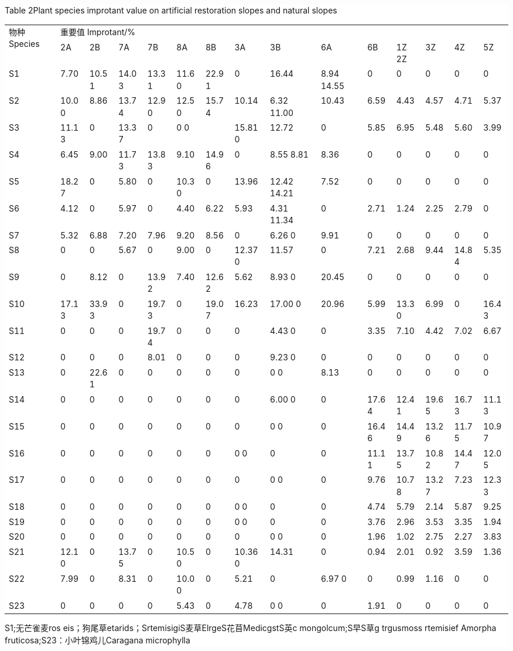 Table 2Plant species improtant value on artificial restoration slopes and natural slopes   

<html><body><table><tr><td rowspan="2">物种 Species</td><td colspan="10">重要值 Improtant/%</td></tr><tr><td>2A</td><td>2B</td><td>7A</td><td>7B</td><td>8A</td><td>8B</td><td>3A</td><td>3B</td><td>6A</td><td>6B</td><td>1Z 2Z</td><td>3Z</td><td>4Z</td><td>5Z</td></tr><tr><td>S1</td><td>7.70</td><td>10.51</td><td>14.03</td><td>13.31</td><td>11.60</td><td>22.91</td><td>0</td><td>16.44</td><td>8.94 14.55</td><td>0</td><td>0</td><td>0</td><td>0</td><td>0</td></tr><tr><td>S2</td><td>10.00</td><td>8.86</td><td>13.74</td><td>12.90</td><td>12.50</td><td>15.74</td><td>10.14</td><td>6.32 11.00</td><td>10.43</td><td>6.59</td><td>4.43</td><td>4.57</td><td>4.71</td><td>5.37</td></tr><tr><td>S3</td><td>11.13</td><td>0</td><td>13.37</td><td>0</td><td>0 0</td><td></td><td>15.81 0</td><td>12.72</td><td>0</td><td>5.85</td><td>6.95</td><td>5.48</td><td>5.60</td><td>3.99</td></tr><tr><td>S4</td><td>6.45</td><td>9.00</td><td>11.73</td><td>13.83</td><td>9.10</td><td>14.96</td><td>0</td><td>8.55 8.81</td><td>8.36</td><td>0</td><td>0</td><td>0</td><td>0</td><td>0</td></tr><tr><td>S5</td><td>18.27</td><td>0</td><td>5.80</td><td>0</td><td>10.30</td><td>0</td><td>13.96</td><td>12.42 14.21</td><td>7.52</td><td>0</td><td>0</td><td>0</td><td>0</td><td>0</td></tr><tr><td>S6</td><td>4.12</td><td>0</td><td>5.97</td><td>0</td><td>4.40</td><td>6.22</td><td>5.93</td><td>4.31 11.34</td><td>0</td><td>2.71</td><td>1.24</td><td>2.25</td><td>2.79</td><td>0</td></tr><tr><td>S7</td><td>5.32</td><td>6.88</td><td>7.20</td><td>7.96</td><td>9.20</td><td>8.56</td><td>0</td><td>6.26 0</td><td>9.91</td><td>0</td><td>0</td><td>0</td><td>0</td><td>0</td></tr><tr><td>S8</td><td>0</td><td>0</td><td>5.67</td><td>0</td><td>9.00</td><td>0</td><td>12.37 0</td><td>11.57</td><td>0</td><td>7.21</td><td>2.68</td><td>9.44</td><td>14.84</td><td>5.35</td></tr><tr><td>S9</td><td>0</td><td>8.12</td><td>0</td><td>13.92</td><td>7.40</td><td>12.62</td><td>5.62</td><td>8.93 0</td><td>20.45</td><td>0</td><td>0</td><td>0</td><td>0</td><td>0</td></tr><tr><td>S10</td><td>17.13</td><td>33.93</td><td>0</td><td>19.73</td><td>0</td><td>19.07</td><td>16.23</td><td>17.00 0</td><td>20.96</td><td>5.99</td><td>13.30</td><td>6.99</td><td>0</td><td>16.43</td></tr><tr><td>S11</td><td>0</td><td>0</td><td>0</td><td>19.74</td><td>0</td><td>0</td><td>0</td><td>4.43 0</td><td>0</td><td>3.35</td><td>7.10</td><td>4.42</td><td>7.02</td><td>6.67</td></tr><tr><td>S12</td><td>0</td><td>0</td><td>0</td><td>8.01</td><td>0</td><td>0</td><td>0</td><td>9.23 0</td><td>0</td><td>0</td><td>0</td><td>0</td><td>0</td><td>0</td></tr><tr><td>S13</td><td>0</td><td>22.61</td><td>0</td><td>0</td><td>0</td><td>0</td><td>0</td><td>0 0</td><td>8.13</td><td>0</td><td>0</td><td>0</td><td>0</td><td>0</td></tr><tr><td>S14</td><td>0</td><td>0</td><td>0</td><td>0</td><td>0</td><td>0</td><td>0</td><td>6.00 0</td><td>0</td><td>17.64</td><td>12.41</td><td>19.65</td><td>16.73</td><td>11.13</td></tr><tr><td>S15</td><td>0</td><td>0</td><td>0</td><td>0</td><td>0</td><td>0</td><td>0</td><td>0 0</td><td>0</td><td>16.46</td><td>14.49</td><td>13.26</td><td>11.75</td><td>10.97</td></tr><tr><td>S16</td><td>0</td><td>0</td><td>0</td><td>0</td><td>0</td><td>0</td><td>0 0</td><td>0</td><td>0</td><td>11.11</td><td>13.75</td><td>10.82</td><td>14.47</td><td>12.05</td></tr><tr><td>S17</td><td>0</td><td>0</td><td>0</td><td>0</td><td>0</td><td>0</td><td>0</td><td>0 0</td><td>0</td><td>9.76</td><td>10.78</td><td>13.27</td><td>7.23</td><td>12.33</td></tr><tr><td>S18</td><td>0</td><td>0</td><td>0</td><td>0</td><td>0</td><td>0</td><td>0 0</td><td>0</td><td>0</td><td>4.74</td><td>5.79</td><td>2.14</td><td>5.87</td><td>9.25</td></tr><tr><td>S19</td><td>0</td><td>0</td><td>0</td><td>0</td><td>0</td><td>0</td><td>0 0</td><td>0</td><td>0</td><td>3.76</td><td>2.96</td><td>3.53</td><td>3.35</td><td>1.94</td></tr><tr><td>S20</td><td>0</td><td>0</td><td>0</td><td>0</td><td>0</td><td>0</td><td>0</td><td>0 0</td><td>0</td><td>1.96</td><td>1.02</td><td>2.75</td><td>2.27</td><td>3.83</td></tr><tr><td>S21</td><td>12.10</td><td>0</td><td>13.75</td><td>0</td><td>10.50</td><td>0</td><td>10.36 0</td><td>14.31</td><td>0</td><td>0.94</td><td>2.01</td><td>0.92</td><td>3.59</td><td>1.36</td></tr><tr><td>S22</td><td>7.99</td><td>0</td><td>8.31</td><td>0</td><td>10.00</td><td>0</td><td>5.21</td><td>0</td><td>6.97 0</td><td>0</td><td>0.99</td><td>1.16</td><td>0</td><td>0</td></tr><tr><td>S23</td><td>0</td><td>0</td><td>0</td><td>0</td><td>5.43</td><td>0</td><td>4.78</td><td>0 0</td><td>0</td><td>1.91</td><td>0</td><td>0</td><td>0</td><td>0</td></tr></table></body></html>

S1;无芒雀麦ros eis；狗尾草etarids；SrtemisigiS麦草ElrgeS花苜MedicgstS英c mongolcum;S早S草g trgusmoss rtemisief Amorpha fruticosa;S23：小叶锦鸡儿Caragana microphylla
